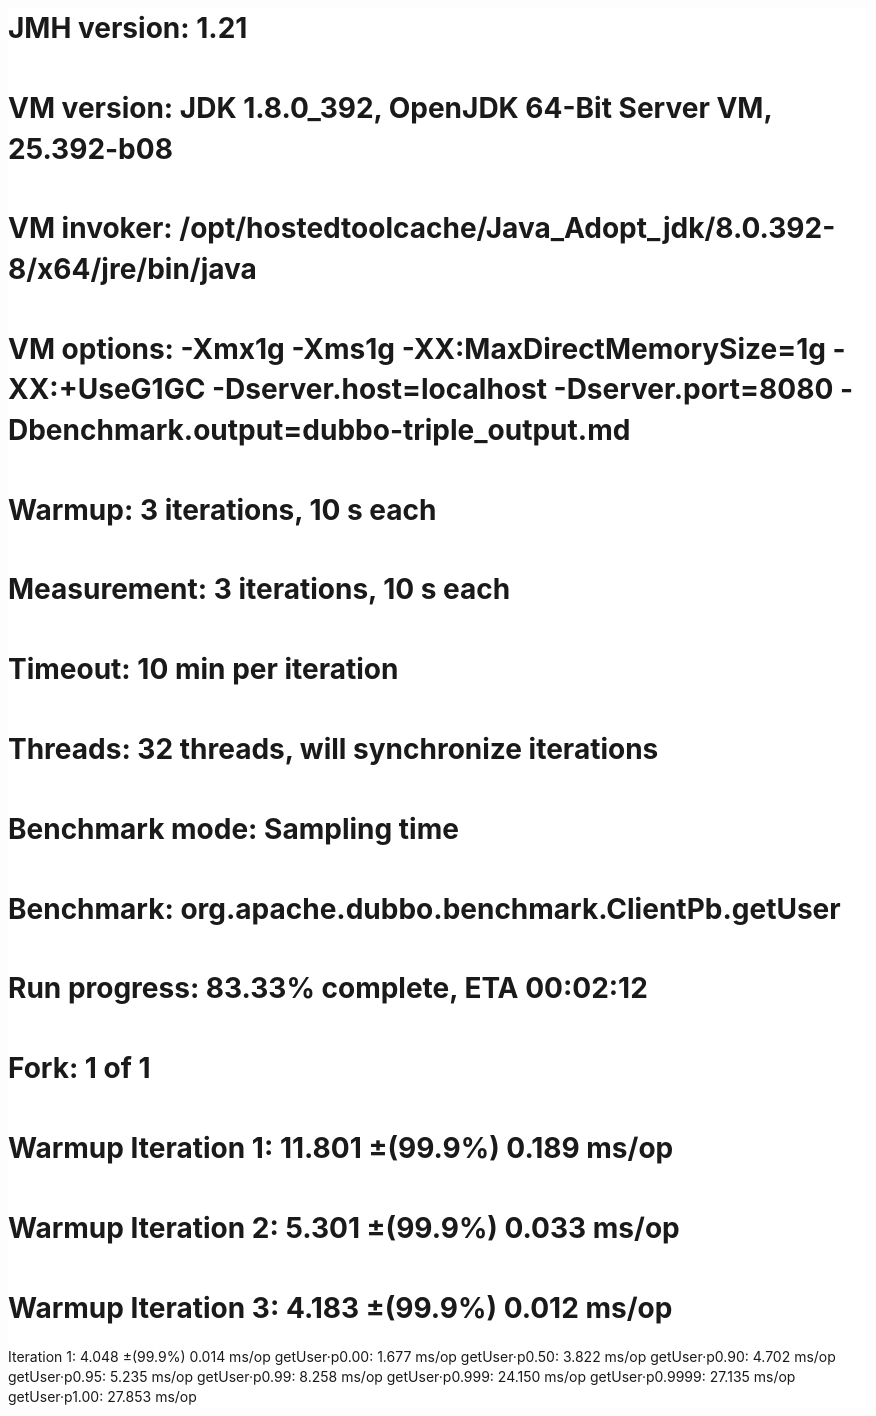 
# JMH version: 1.21
# VM version: JDK 1.8.0_392, OpenJDK 64-Bit Server VM, 25.392-b08
# VM invoker: /opt/hostedtoolcache/Java_Adopt_jdk/8.0.392-8/x64/jre/bin/java
# VM options: -Xmx1g -Xms1g -XX:MaxDirectMemorySize=1g -XX:+UseG1GC -Dserver.host=localhost -Dserver.port=8080 -Dbenchmark.output=dubbo-triple_output.md
# Warmup: 3 iterations, 10 s each
# Measurement: 3 iterations, 10 s each
# Timeout: 10 min per iteration
# Threads: 32 threads, will synchronize iterations
# Benchmark mode: Sampling time
# Benchmark: org.apache.dubbo.benchmark.ClientPb.getUser

# Run progress: 83.33% complete, ETA 00:02:12
# Fork: 1 of 1
# Warmup Iteration   1: 11.801 ±(99.9%) 0.189 ms/op
# Warmup Iteration   2: 5.301 ±(99.9%) 0.033 ms/op
# Warmup Iteration   3: 4.183 ±(99.9%) 0.012 ms/op
Iteration   1: 4.048 ±(99.9%) 0.014 ms/op
                 getUser·p0.00:   1.677 ms/op
                 getUser·p0.50:   3.822 ms/op
                 getUser·p0.90:   4.702 ms/op
                 getUser·p0.95:   5.235 ms/op
                 getUser·p0.99:   8.258 ms/op
                 getUser·p0.999:  24.150 ms/op
                 getUser·p0.9999: 27.135 ms/op
                 getUser·p1.00:   27.853 ms/op
